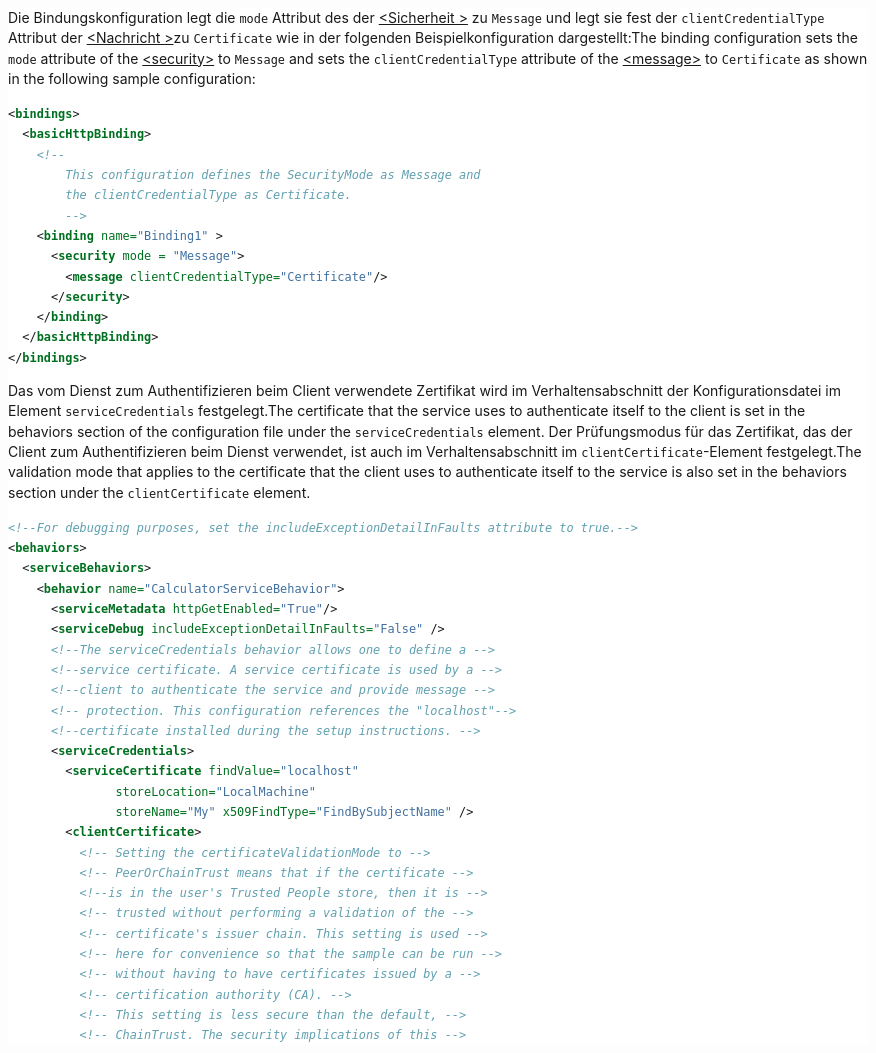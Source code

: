  <span data-ttu-id="da9e8-108">Die Bindungskonfiguration legt die `mode` Attribut des der [ \<Sicherheit >](../../../../docs/framework/configure-apps/file-schema/wcf/security-of-basichttpbinding.md) zu `Message` und legt sie fest der `clientCredentialType` Attribut der [ \<Nachricht >](../../../../docs/framework/configure-apps/file-schema/wcf/message-of-basichttpbinding.md)zu `Certificate` wie in der folgenden Beispielkonfiguration dargestellt:</span><span class="sxs-lookup"><span data-stu-id="da9e8-108">The binding configuration sets the `mode` attribute of the [\<security>](../../../../docs/framework/configure-apps/file-schema/wcf/security-of-basichttpbinding.md) to `Message` and sets the `clientCredentialType` attribute of the [\<message>](../../../../docs/framework/configure-apps/file-schema/wcf/message-of-basichttpbinding.md) to `Certificate` as shown in the following sample configuration:</span></span>  
  
```xml  
<bindings>  
  <basicHttpBinding>  
    <!--   
        This configuration defines the SecurityMode as Message and   
        the clientCredentialType as Certificate.  
        -->  
    <binding name="Binding1" >  
      <security mode = "Message">  
        <message clientCredentialType="Certificate"/>  
      </security>  
    </binding>  
  </basicHttpBinding>  
</bindings>  
```  
  
 <span data-ttu-id="da9e8-109">Das vom Dienst zum Authentifizieren beim Client verwendete Zertifikat wird im Verhaltensabschnitt der Konfigurationsdatei im Element `serviceCredentials` festgelegt.</span><span class="sxs-lookup"><span data-stu-id="da9e8-109">The certificate that the service uses to authenticate itself to the client is set in the behaviors section of the configuration file under the `serviceCredentials` element.</span></span> <span data-ttu-id="da9e8-110">Der Prüfungsmodus für das Zertifikat, das der Client zum Authentifizieren beim Dienst verwendet, ist auch im Verhaltensabschnitt im `clientCertificate`-Element festgelegt.</span><span class="sxs-lookup"><span data-stu-id="da9e8-110">The validation mode that applies to the certificate that the client uses to authenticate itself to the service is also set in the behaviors section under the `clientCertificate` element.</span></span>  
  
```xml  
<!--For debugging purposes, set the includeExceptionDetailInFaults attribute to true.-->  
<behaviors>  
  <serviceBehaviors>  
    <behavior name="CalculatorServiceBehavior">  
      <serviceMetadata httpGetEnabled="True"/>  
      <serviceDebug includeExceptionDetailInFaults="False" />  
      <!--The serviceCredentials behavior allows one to define a -->  
      <!--service certificate. A service certificate is used by a -->  
      <!--client to authenticate the service and provide message -->  
      <!-- protection. This configuration references the "localhost"-->  
      <!--certificate installed during the setup instructions. -->  
      <serviceCredentials>  
        <serviceCertificate findValue="localhost"  
               storeLocation="LocalMachine"   
               storeName="My" x509FindType="FindBySubjectName" />  
        <clientCertificate>  
          <!-- Setting the certificateValidationMode to -->  
          <!-- PeerOrChainTrust means that if the certificate -->  
          <!--is in the user's Trusted People store, then it is -->  
          <!-- trusted without performing a validation of the -->  
          <!-- certificate's issuer chain. This setting is used -->  
          <!-- here for convenience so that the sample can be run -->  
          <!-- without having to have certificates issued by a -->  
          <!-- certification authority (CA). -->  
          <!-- This setting is less secure than the default, -->  
          <!-- ChainTrust. The security implications of this -->  
```
